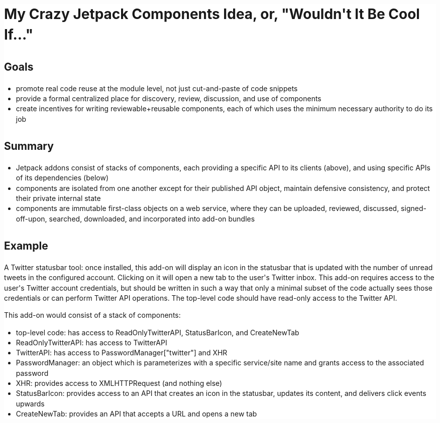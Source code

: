 
# My Crazy Jetpack Components Idea, or, "Wouldn't It Be Cool If..."

## Goals
- promote real code reuse at the module level, not just cut-and-paste of
  code snippets
- provide a formal centralized place for discovery, review, discussion, and
  use of components
- create incentives for writing reviewable+reusable components, each of which
  uses the minimum necessary authority to do its job

## Summary
- Jetpack addons consist of stacks of components, each providing a specific
  API to its clients (above), and using specific APIs of its dependencies
  (below)
- components are isolated from one another except for their published API
  object, maintain defensive consistency, and protect their private internal
  state
- components are immutable first-class objects on a web service, where they
  can be uploaded, reviewed, discussed, signed-off-upon, searched,
  downloaded, and incorporated into add-on bundles

## Example

A Twitter statusbar tool: once installed, this add-on will display an icon in
the statusbar that is updated with the number of unread tweets in the
configured account. Clicking on it will open a new tab to the user's Twitter
inbox. This add-on requires access to the user's Twitter account credentials,
but should be written in such a way that only a minimal subset of the code
actually sees those credentials or can perform Twitter API operations. The
top-level code should have read-only access to the Twitter API.

This add-on would consist of a stack of components:

- top-level code: has access to ReadOnlyTwitterAPI, StatusBarIcon, and
  CreateNewTab
- ReadOnlyTwitterAPI: has access to TwitterAPI
- TwitterAPI: has access to PasswordManager["twitter"] and XHR
- PasswordManager: an object which is parameterizes with a specific
  service/site name and grants access to the associated password
- XHR: provides access to XMLHTTPRequest (and nothing else)
- StatusBarIcon: provides access to an API that creates an icon in the
  statusbar, updates its content, and delivers click events upwards
- CreateNewTab: provides an API that accepts a URL and opens a new tab
